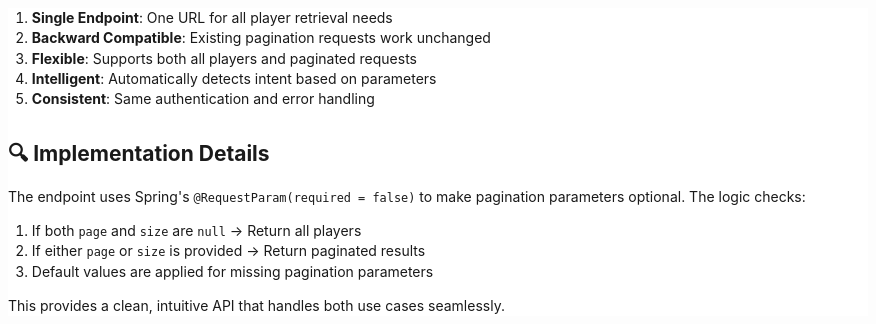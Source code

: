 1. **Single Endpoint**: One URL for all player retrieval needs
2. **Backward Compatible**: Existing pagination requests work unchanged
3. **Flexible**: Supports both all players and paginated requests
4. **Intelligent**: Automatically detects intent based on parameters
5. **Consistent**: Same authentication and error handling

## 🔍 **Implementation Details**

The endpoint uses Spring's `@RequestParam(required = false)` to make pagination parameters optional. The logic checks:

1. If both `page` and `size` are `null` → Return all players
2. If either `page` or `size` is provided → Return paginated results
3. Default values are applied for missing pagination parameters

This provides a clean, intuitive API that handles both use cases seamlessly. 